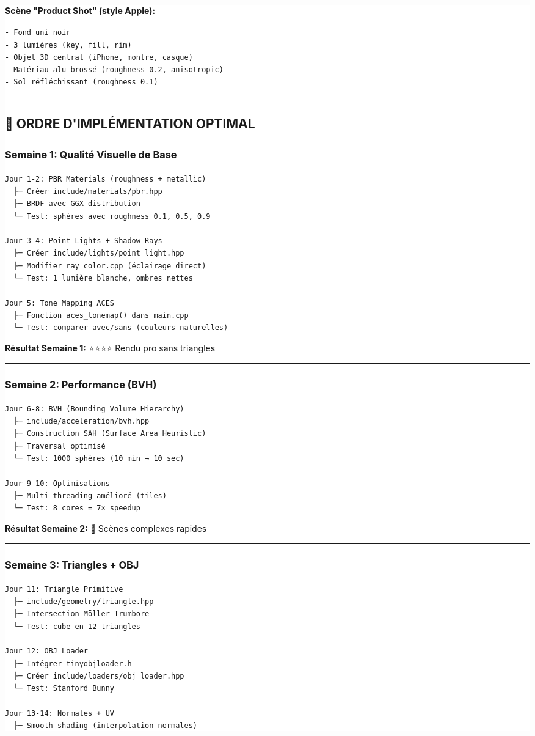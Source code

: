 **Scène "Product Shot" (style Apple):**
```
- Fond uni noir
- 3 lumières (key, fill, rim)
- Objet 3D central (iPhone, montre, casque)
- Matériau alu brossé (roughness 0.2, anisotropic)
- Sol réfléchissant (roughness 0.1)
```

---

## 🚀 **ORDRE D'IMPLÉMENTATION OPTIMAL**

### **Semaine 1: Qualité Visuelle de Base**
```
Jour 1-2: PBR Materials (roughness + metallic)
  ├─ Créer include/materials/pbr.hpp
  ├─ BRDF avec GGX distribution
  └─ Test: sphères avec roughness 0.1, 0.5, 0.9

Jour 3-4: Point Lights + Shadow Rays
  ├─ Créer include/lights/point_light.hpp
  ├─ Modifier ray_color.cpp (éclairage direct)
  └─ Test: 1 lumière blanche, ombres nettes

Jour 5: Tone Mapping ACES
  ├─ Fonction aces_tonemap() dans main.cpp
  └─ Test: comparer avec/sans (couleurs naturelles)
```

**Résultat Semaine 1:** ⭐⭐⭐⭐ Rendu pro sans triangles

---

### **Semaine 2: Performance (BVH)**
```
Jour 6-8: BVH (Bounding Volume Hierarchy)
  ├─ include/acceleration/bvh.hpp
  ├─ Construction SAH (Surface Area Heuristic)
  ├─ Traversal optimisé
  └─ Test: 1000 sphères (10 min → 10 sec)

Jour 9-10: Optimisations
  ├─ Multi-threading amélioré (tiles)
  └─ Test: 8 cores = 7× speedup
```

**Résultat Semaine 2:** 🚀 Scènes complexes rapides

---

### **Semaine 3: Triangles + OBJ**
```
Jour 11: Triangle Primitive
  ├─ include/geometry/triangle.hpp
  ├─ Intersection Möller-Trumbore
  └─ Test: cube en 12 triangles

Jour 12: OBJ Loader
  ├─ Intégrer tinyobjloader.h
  ├─ Créer include/loaders/obj_loader.hpp
  └─ Test: Stanford Bunny

Jour 13-14: Normales + UV
  ├─ Smooth shading (interpolation normales)
```